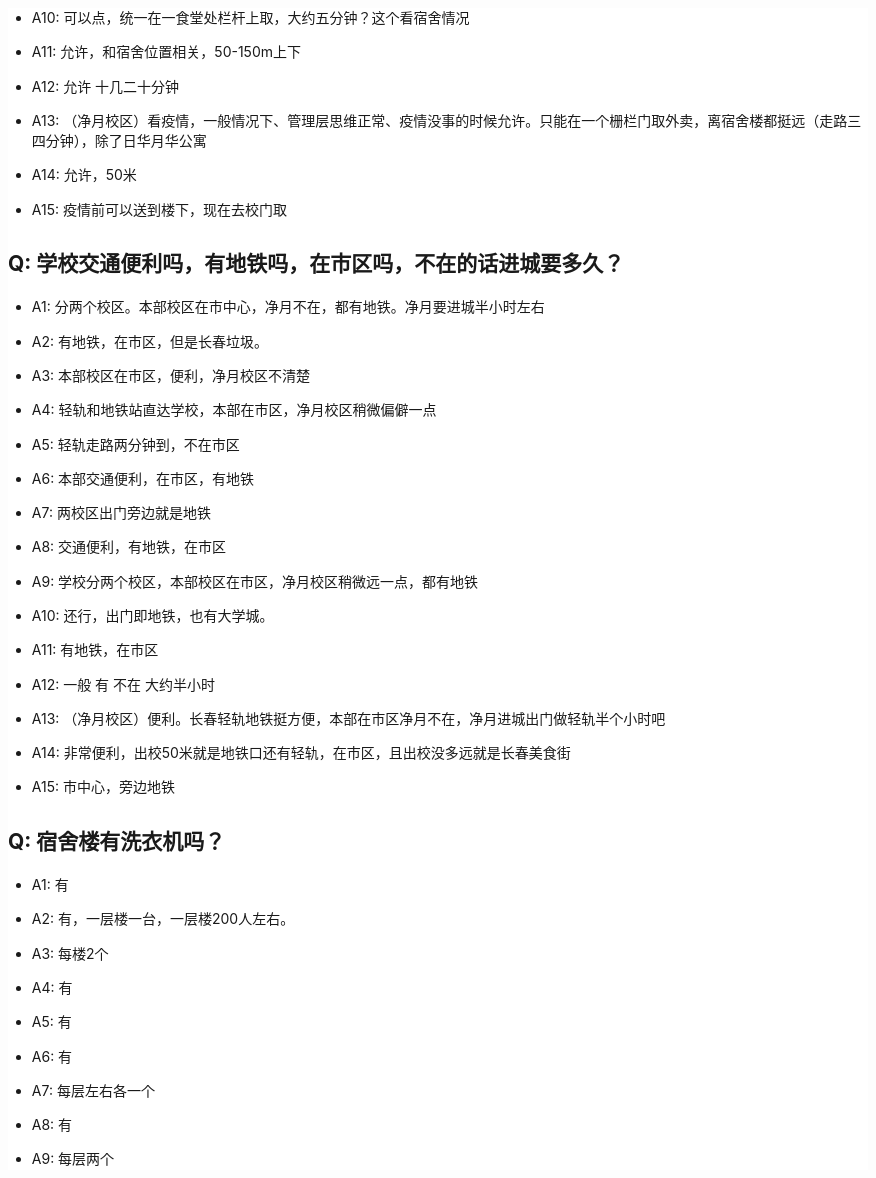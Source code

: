 - A10: 可以点，统一在一食堂处栏杆上取，大约五分钟？这个看宿舍情况

- A11: 允许，和宿舍位置相关，50-150m上下

- A12: 允许 十几二十分钟

- A13: （净月校区）看疫情，一般情况下、管理层思维正常、疫情没事的时候允许。只能在一个栅栏门取外卖，离宿舍楼都挺远（走路三四分钟），除了日华月华公寓

- A14: 允许，50米

- A15: 疫情前可以送到楼下，现在去校门取

## Q: 学校交通便利吗，有地铁吗，在市区吗，不在的话进城要多久？

- A1: 分两个校区。本部校区在市中心，净月不在，都有地铁。净月要进城半小时左右

- A2: 有地铁，在市区，但是长春垃圾。

- A3: 本部校区在市区，便利，净月校区不清楚

- A4: 轻轨和地铁站直达学校，本部在市区，净月校区稍微偏僻一点

- A5: 轻轨走路两分钟到，不在市区

- A6: 本部交通便利，在市区，有地铁

- A7: 两校区出门旁边就是地铁

- A8: 交通便利，有地铁，在市区

- A9: 学校分两个校区，本部校区在市区，净月校区稍微远一点，都有地铁

- A10: 还行，出门即地铁，也有大学城。

- A11: 有地铁，在市区

- A12: 一般 有 不在 大约半小时

- A13: （净月校区）便利。长春轻轨地铁挺方便，本部在市区净月不在，净月进城出门做轻轨半个小时吧

- A14: 非常便利，出校50米就是地铁口还有轻轨，在市区，且出校没多远就是长春美食街

- A15: 市中心，旁边地铁

## Q: 宿舍楼有洗衣机吗？

- A1: 有

- A2: 有，一层楼一台，一层楼200人左右。

- A3: 每楼2个

- A4: 有

- A5: 有

- A6: 有

- A7: 每层左右各一个

- A8: 有

- A9: 每层两个
